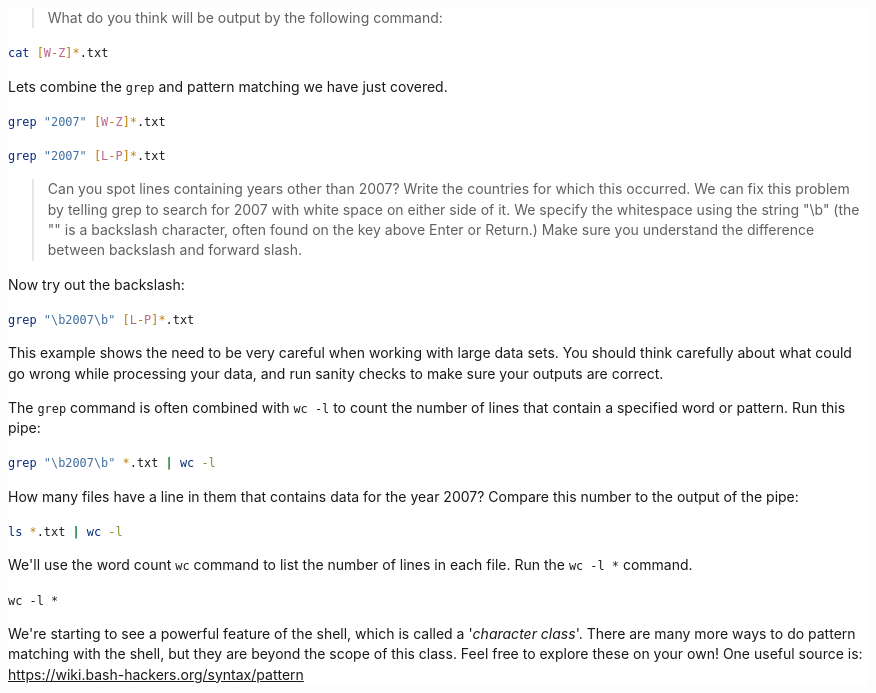 > What do you think will be output by the following command:

```bash
cat [W-Z]*.txt
```

Lets combine the `grep` and pattern matching we have just covered. 

```bash
grep "2007" [W-Z]*.txt
```

```bash
grep "2007" [L-P]*.txt
```

> Can you spot lines containing years other than 2007? Write the countries for which this occurred.
We can fix this problem by telling grep to search for 2007 with white space on either side of it. We specify the 
whitespace using the string "\b" (the "\" is a backslash character, often found on the key above Enter or Return.) 
Make sure you understand the difference between backslash and forward slash.

Now try out the backslash:

```bash
grep "\b2007\b" [L-P]*.txt
```

This example shows the need to be very careful when working with large data sets. You should think carefully about what 
could go wrong while processing your data, and run sanity checks to make sure your outputs are correct.

The `grep` command is often combined with `wc -l` to count the number of lines that contain a specified word or pattern. 
Run this pipe:

```bash
grep "\b2007\b" *.txt | wc -l
```

How many files have a line in them that contains data for the year 2007? Compare this number to the output of the pipe:

```bash
ls *.txt | wc -l
```

We'll use the word count `wc` command to
list the number of lines in each file. Run the `wc -l *` command.
```
wc -l *
```

We're starting to see a powerful feature of the shell, which is called a '*character class*'. There are many more ways 
to do pattern matching with the shell, but they are beyond the scope of this class. Feel free to explore these on your 
own! One useful source is: https://wiki.bash-hackers.org/syntax/pattern
